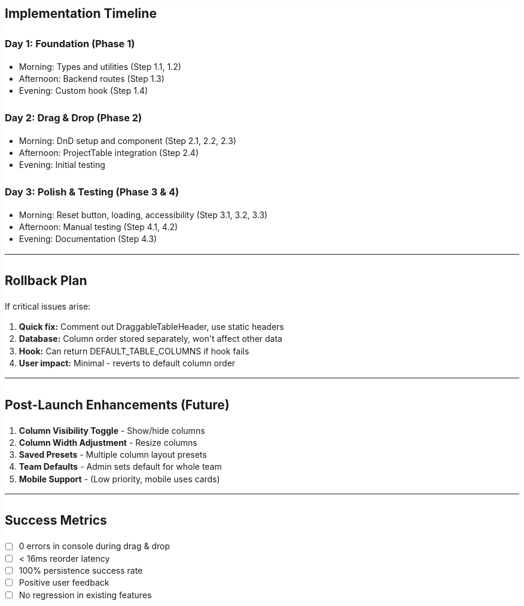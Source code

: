 ## Implementation Timeline

### Day 1: Foundation (Phase 1)
- Morning: Types and utilities (Step 1.1, 1.2)
- Afternoon: Backend routes (Step 1.3)
- Evening: Custom hook (Step 1.4)

### Day 2: Drag & Drop (Phase 2)
- Morning: DnD setup and component (Step 2.1, 2.2, 2.3)
- Afternoon: ProjectTable integration (Step 2.4)
- Evening: Initial testing

### Day 3: Polish & Testing (Phase 3 & 4)
- Morning: Reset button, loading, accessibility (Step 3.1, 3.2, 3.3)
- Afternoon: Manual testing (Step 4.1, 4.2)
- Evening: Documentation (Step 4.3)

---

## Rollback Plan

If critical issues arise:

1. **Quick fix:** Comment out DraggableTableHeader, use static headers
2. **Database:** Column order stored separately, won't affect other data
3. **Hook:** Can return DEFAULT_TABLE_COLUMNS if hook fails
4. **User impact:** Minimal - reverts to default column order

---

## Post-Launch Enhancements (Future)

1. **Column Visibility Toggle** - Show/hide columns
2. **Column Width Adjustment** - Resize columns
3. **Saved Presets** - Multiple column layout presets
4. **Team Defaults** - Admin sets default for whole team
5. **Mobile Support** - (Low priority, mobile uses cards)

---

## Success Metrics

- [ ] 0 errors in console during drag & drop
- [ ] < 16ms reorder latency
- [ ] 100% persistence success rate
- [ ] Positive user feedback
- [ ] No regression in existing features
